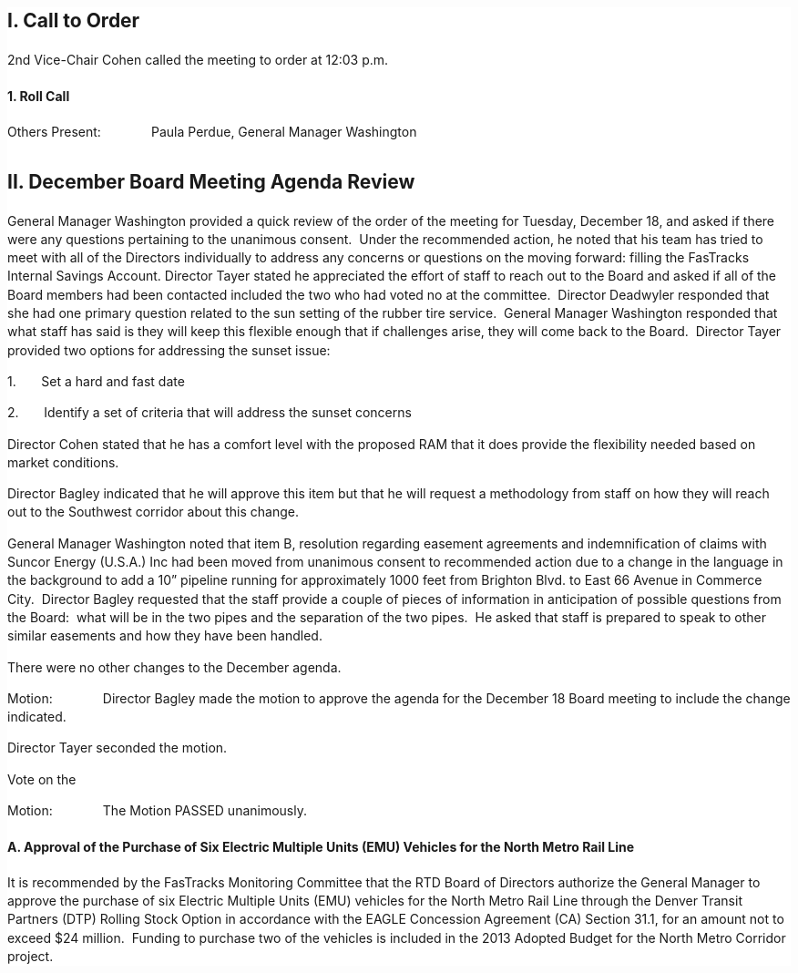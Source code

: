 ## I. Call to Order

2nd Vice-Chair Cohen called the meeting to order at 12:03 p.m.

#### 1. Roll Call

Others Present:               Paula Perdue, General Manager Washington

## II. December Board Meeting Agenda Review

General Manager Washington provided a quick review of the order of the meeting for Tuesday, December 18, and asked if there were any questions pertaining to the unanimous consent.  Under the recommended action, he noted that his team has tried to meet with all of the Directors individually to address any concerns or questions on the moving forward: filling the FasTracks Internal Savings Account. Director Tayer stated he appreciated the effort of staff to reach out to the Board and asked if all of the Board members had been contacted included the two who had voted no at the committee.  Director Deadwyler responded that she had one primary question related to the sun setting of the rubber tire service.  General Manager Washington responded that what staff has said is they will keep this flexible enough that if challenges arise, they will come back to the Board.  Director Tayer provided two options for addressing the sunset issue:

1.       Set a hard and fast date

2.       Identify a set of criteria that will address the sunset concerns

Director Cohen stated that he has a comfort level with the proposed RAM that it does provide the flexibility needed based on market conditions.

Director Bagley indicated that he will approve this item but that he will request a methodology from staff on how they will reach out to the Southwest corridor about this change.

General Manager Washington noted that item B, resolution regarding easement agreements and indemnification of claims with Suncor Energy (U.S.A.) Inc had been moved from unanimous consent to recommended action due to a change in the language in the background to add a 10” pipeline running for approximately 1000 feet from Brighton Blvd. to East 66 Avenue in Commerce City.  Director Bagley requested that the staff provide a couple of pieces of information in anticipation of possible questions from the Board:  what will be in the two pipes and the separation of the two pipes.  He asked that staff is prepared to speak to other similar easements and how they have been handled.

There were no other changes to the December agenda.

Motion:              Director Bagley made the motion to approve the agenda for the December 18 Board meeting to include the change indicated.

Director Tayer seconded the motion.

Vote on the

Motion:              The Motion PASSED unanimously.

#### A. Approval of the Purchase of Six Electric Multiple Units (EMU) Vehicles for the North Metro Rail Line

It is recommended by the FasTracks Monitoring Committee that the RTD Board of Directors authorize the General Manager to approve the purchase of six Electric Multiple Units (EMU) vehicles for the North Metro Rail Line through the Denver Transit Partners (DTP) Rolling Stock Option in accordance with the EAGLE Concession Agreement (CA) Section 31.1, for an amount not to exceed $24 million.  Funding to purchase two of the vehicles is included in the 2013 Adopted Budget for the North Metro Corridor project.
